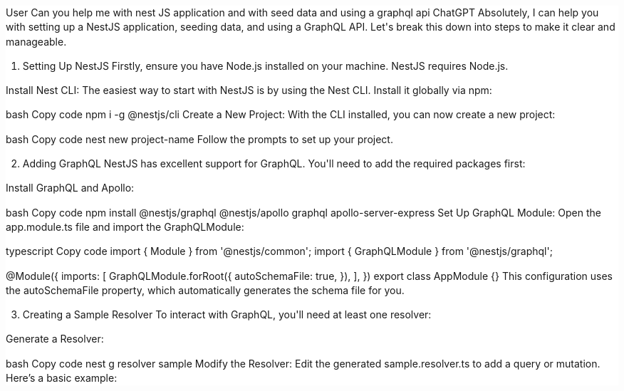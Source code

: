 User
Can you help me with nest JS application  and with seed  data and using a graphql api 
ChatGPT
Absolutely, I can help you with setting up a NestJS application, seeding data, and using a GraphQL API. Let's break this down into steps to make it clear and manageable.

1. Setting Up NestJS
Firstly, ensure you have Node.js installed on your machine. NestJS requires Node.js.

Install Nest CLI: The easiest way to start with NestJS is by using the Nest CLI. Install it globally via npm:

bash
Copy code
npm i -g @nestjs/cli
Create a New Project: With the CLI installed, you can now create a new project:

bash
Copy code
nest new project-name
Follow the prompts to set up your project.

2. Adding GraphQL
NestJS has excellent support for GraphQL. You'll need to add the required packages first:

Install GraphQL and Apollo:

bash
Copy code
npm install @nestjs/graphql @nestjs/apollo graphql apollo-server-express
Set Up GraphQL Module: Open the app.module.ts file and import the GraphQLModule:

typescript
Copy code
import { Module } from '@nestjs/common';
import { GraphQLModule } from '@nestjs/graphql';

@Module({
  imports: [
    GraphQLModule.forRoot({
      autoSchemaFile: true,
    }),
  ],
})
export class AppModule {}
This configuration uses the autoSchemaFile property, which automatically generates the schema file for you.

3. Creating a Sample Resolver
To interact with GraphQL, you'll need at least one resolver:

Generate a Resolver:

bash
Copy code
nest g resolver sample
Modify the Resolver: Edit the generated sample.resolver.ts to add a query or mutation. Here’s a basic example:
